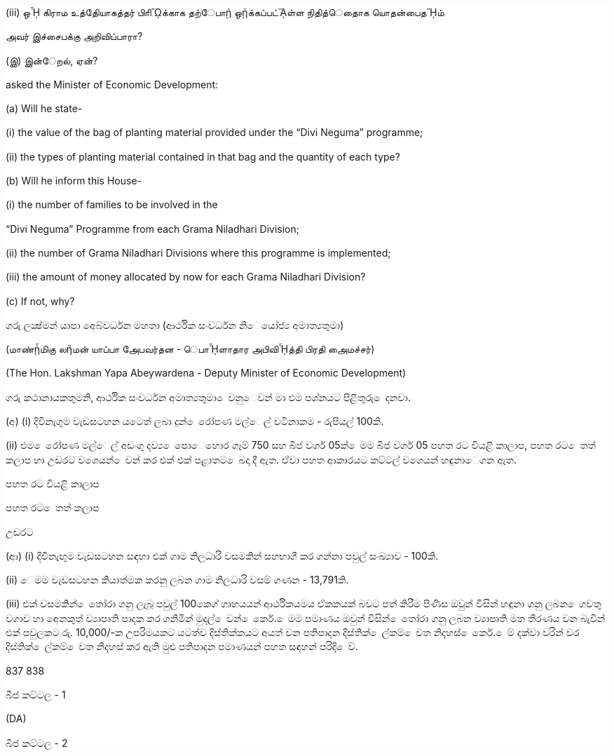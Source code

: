 (iii) ஒᾞ கிராம உத்திேயாகத்தர் பிாிᾫக்காக தற்ேபாᾐ ஒᾐக்கப்பட்ᾌள்ள நிதித்ெதாைக யாெதன்பைதᾜம்

அவர் இச்சைபக்கு அறிவிப்பாரா?

(இ) இன்ேறல், ஏன்?

asked the Minister of Economic Development:

(a) Will he state-

(i) the value of the bag of planting material provided under the “Divi Neguma” programme;

(ii) the types of planting material contained in that bag and the quantity of each type?

(b) Will he inform this House-

(i) the number of families to be involved in the

“Divi Neguma” Programme from each Grama Niladhari Division;

(ii) the number of Grama Niladhari Divisions where this programme is implemented;

(iii) the amount of money allocated by now for each Grama Niladhari Division?

(c) If not, why?

ගරු ලක්‍ෂ්මන් යාපා අෙබ්වර්ධන මහතා (ආර්ථික සංවර්ධන නිෙයෝජ්‍ය අමාත්‍යතුමා)

(மாண்ᾗமிகு லῆமன் யாப்பா அேபவர்தன - ெபாᾞளாதார அபிவிᾞத்தி பிரதி அைமச்சர்)

(The Hon. Lakshman Yapa Abeywardena - Deputy Minister of Economic Development)

ගරු කථානායකතුමනි, ආර්ථික සංවර්ධන අමාත්‍යතුමා ෙවනුෙවන් මා එම පශ්නයට පිළිතුරු ෙදනවා.

(අ) (i) දිවිනැගුම වැඩසටහන යටෙත් ලබා දුන් ෙරෝපණ මල්ෙල් වටිනාකම - රුපියල් 100කි.

(ii) එම ෙරෝපණ මල්ෙල් අඩංගු දව්‍ය ෙපොෙහොර ගෑම් 750 සහ බීජ වර්ග 05ක් ෙමම බීජ වර්ග 05 පහත රට වියළි කාලාප, පහත රට ෙතත් කලාප හා උඩරට වශෙයන් ෙවන් කර එක් එක් පළාතට ෙබදා දී ඇත. ඒවා පහත ආකාරයට කට්ටල් වශෙයන් හඳුනාෙගන ඇත.

පහත රට වියළි කාලාප

පහත රට ෙතත් කලාප

උඩරට

(ආ) (i) දිවිනැඟුම වැඩසටහන සඳහා එක් ගාම නිලධාරි වසමකින් සහභාගී කර ගන්නා පවුල් සංඛ්‍යාව - 100කි.

(ii) ෙමම වැඩසටහන කියාත්මක කරනු ලබන ගාම නිලධාරි වසම් ගණන - 13,791කි.

(iii) එක් වසමකින් ෙතෝරා ගනු ලැබූ පවුල් 100කෙග් ගෘහයයන් ආර්ථිකයමය ඒකකයක් බවට පත් කිරීම පිණිස ඔවුන් විසින් හඳුනා ගනු ලබන ෙගවතු වගාව හා අෙනකුත් ව්‍යාපෘති පාදක කර ගනිමින් මුදල් ෙවන් ෙකෙර්. ෙමම පමාණය ඔවුන් විසින් ෙතෝරා ගනු ලබන ව්‍යාපෘති මත තීරණය වන බැවින් එක් පවුලකට රු. 10,000/-ක උපරිමයකට යටත්ව දිස්තික්කයට අයත් වන පතිපාදන දිස්තික් ෙල්කම් ෙවත නිදහස් ෙකෙර්. ෙම් දක්වා වරින් වර දිස්තික් ෙල්කම් ෙවත නිදහස් කර ඇති මුළු පතිපාදන පමාණයන් පහත සඳහන් පරිදි ෙව්.

837 838

බීජ කට්ටල - 1

(DA)

බීජ කට්ටල - 2
